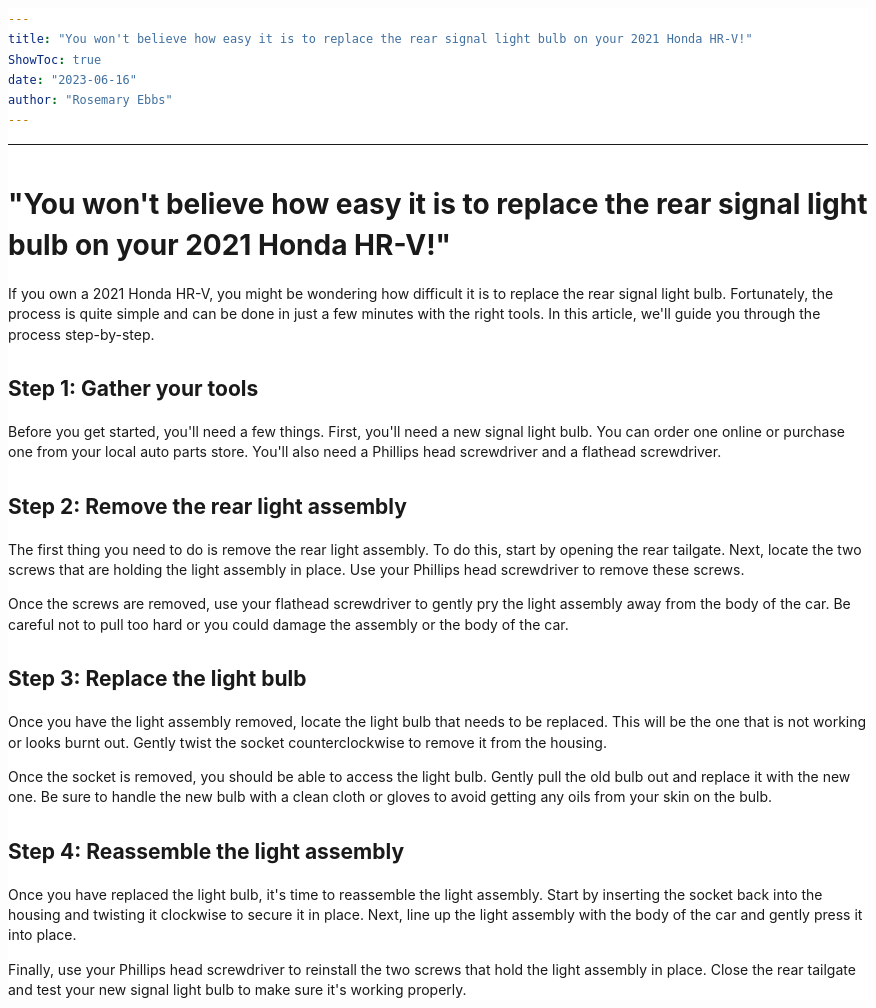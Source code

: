 ```yaml
---
title: "You won't believe how easy it is to replace the rear signal light bulb on your 2021 Honda HR-V!"
ShowToc: true 
date: "2023-06-16"
author: "Rosemary Ebbs"
---
```

*****
# "You won't believe how easy it is to replace the rear signal light bulb on your 2021 Honda HR-V!"

If you own a 2021 Honda HR-V, you might be wondering how difficult it is to replace the rear signal light bulb. Fortunately, the process is quite simple and can be done in just a few minutes with the right tools. In this article, we'll guide you through the process step-by-step.

## Step 1: Gather your tools

Before you get started, you'll need a few things. First, you'll need a new signal light bulb. You can order one online or purchase one from your local auto parts store. You'll also need a Phillips head screwdriver and a flathead screwdriver.

## Step 2: Remove the rear light assembly

The first thing you need to do is remove the rear light assembly. To do this, start by opening the rear tailgate. Next, locate the two screws that are holding the light assembly in place. Use your Phillips head screwdriver to remove these screws.

Once the screws are removed, use your flathead screwdriver to gently pry the light assembly away from the body of the car. Be careful not to pull too hard or you could damage the assembly or the body of the car.

## Step 3: Replace the light bulb

Once you have the light assembly removed, locate the light bulb that needs to be replaced. This will be the one that is not working or looks burnt out. Gently twist the socket counterclockwise to remove it from the housing.

Once the socket is removed, you should be able to access the light bulb. Gently pull the old bulb out and replace it with the new one. Be sure to handle the new bulb with a clean cloth or gloves to avoid getting any oils from your skin on the bulb.

## Step 4: Reassemble the light assembly

Once you have replaced the light bulb, it's time to reassemble the light assembly. Start by inserting the socket back into the housing and twisting it clockwise to secure it in place. Next, line up the light assembly with the body of the car and gently press it into place.

Finally, use your Phillips head screwdriver to reinstall the two screws that hold the light assembly in place. Close the rear tailgate and test your new signal light bulb to make sure it's working properly.
